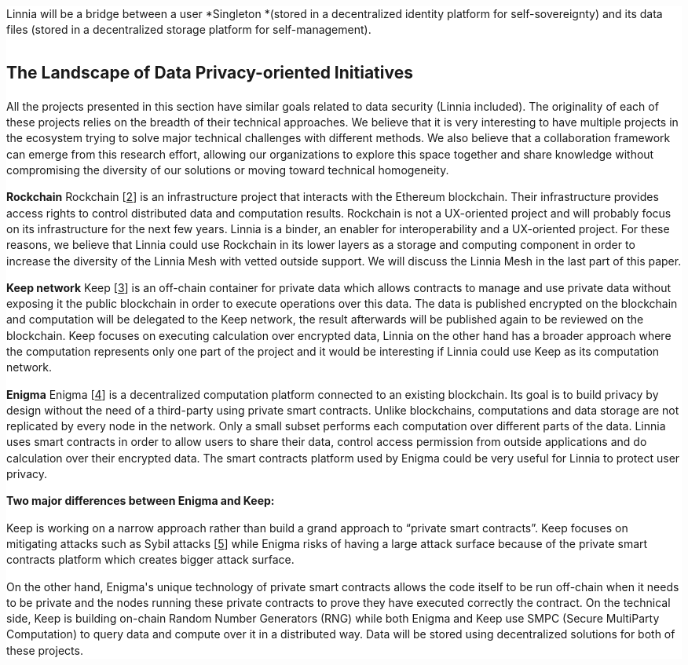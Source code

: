 Linnia will be a bridge between a user *Singleton *(stored in a decentralized identity platform for self-sovereignty) and its data files (stored in a decentralized storage platform for self-management).


## The Landscape of Data Privacy-oriented Initiatives

All the projects presented in this section have similar goals related to data security (Linnia included).
The originality of each of these projects relies on the breadth of their technical approaches. We believe that it is very interesting to have multiple projects in the ecosystem trying to solve major technical challenges with different methods. We also believe that a collaboration framework can emerge from this research effort, allowing our organizations to explore this space together and share knowledge without compromising the diversity of our solutions or moving toward technical homogeneity.

**Rockchain**
Rockchain [[2](https://rockchain.org/RockchainWhitePaper.pdf)]  is an infrastructure project that interacts with the Ethereum blockchain. Their infrastructure provides access rights to control distributed data and computation results.  Rockchain is not a UX-oriented project and will probably focus on its infrastructure for the next few years. Linnia is a binder, an enabler for interoperability and a UX-oriented project. For these reasons, we believe that Linnia could use Rockchain in its lower layers as a storage and computing component in order to increase the diversity of the Linnia Mesh with vetted outside support. We will discuss the Linnia Mesh in the last part of this paper. 

**Keep network**
Keep [[3](https://backend.keep.network/whitepaper)] is an off-chain container for private data which allows contracts to manage and use private data without exposing it the public blockchain in order to execute operations over this data. The data is published encrypted on the blockchain and computation will be delegated to the Keep network, the result afterwards will be published again to be reviewed on the blockchain.
Keep focuses on executing calculation over encrypted data, Linnia on the other hand has a broader approach where the computation represents only one part of the project and it would be interesting if Linnia could use Keep as its computation network.

**Enigma**
Enigma [[4](https://www.enigma.co/enigma_full.pdf)] is a decentralized computation platform connected to an existing blockchain. Its goal is to build privacy by design without the need of a third-party using private smart contracts. Unlike blockchains, computations and data storage are not replicated by every node in the network. Only a small subset performs each computation over different parts of the data. Linnia uses smart contracts in order to allow users to share their data, control access permission from outside applications and do calculation over their encrypted data. The smart contracts platform used by Enigma could be very useful for Linnia to protect user privacy.

**Two major differences between Enigma and Keep:**

Keep is working on a narrow approach rather than build a grand approach to “private smart contracts”. Keep focuses on mitigating attacks such as Sybil attacks [[5](https://en.wikipedia.org/wiki/Sybil_attack)] while Enigma risks of having a large attack surface because of the private smart contracts platform which creates bigger attack surface. 

On the other hand, Enigma's unique technology of private smart contracts allows the code itself to be run off-chain when it needs to be private and the nodes running these private contracts to prove they have executed correctly the contract. On the technical side, Keep is building on-chain Random Number Generators (RNG) while both Enigma and Keep use SMPC (Secure MultiParty Computation) to query data and compute over it in a distributed way. Data will be stored using decentralized solutions for both of these projects.
